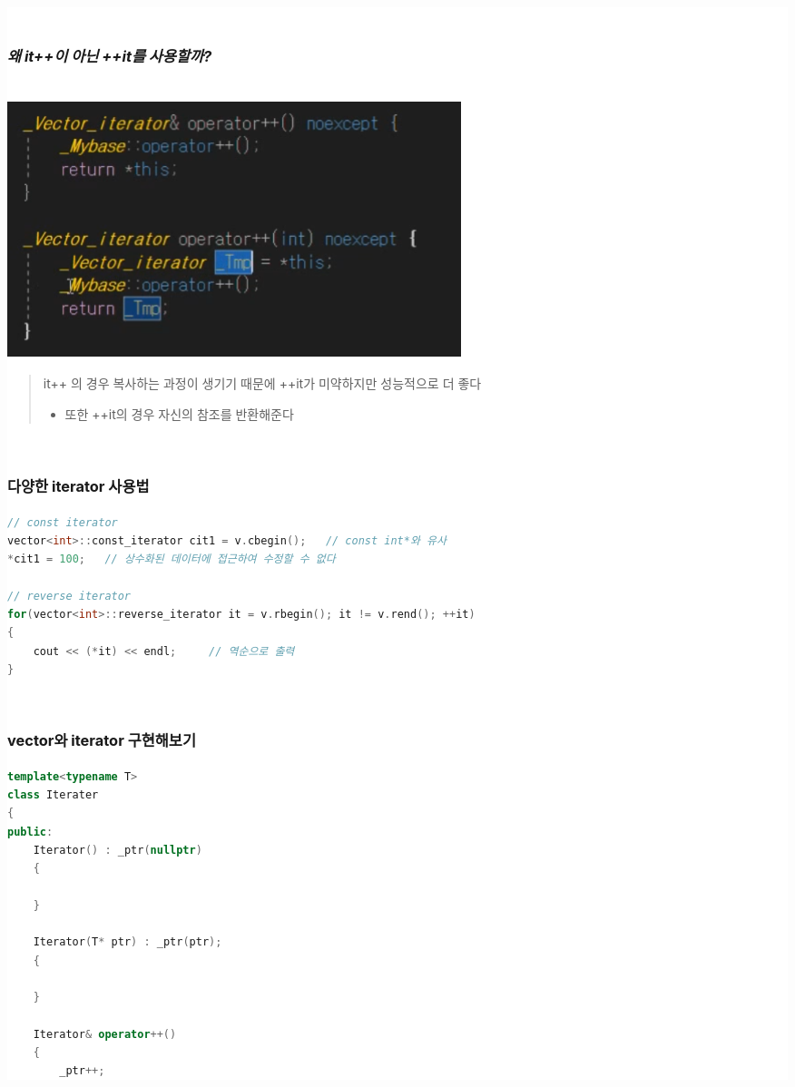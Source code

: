 <br>

### ***왜 it++이 아닌 ++it를 사용할까?***

<br>

<img src = "./Images/STL/++it.png" width = 500>

> it++ 의 경우 복사하는 과정이 생기기 때문에 ++it가 미약하지만 성능적으로 더 좋다
> * 또한 ++it의 경우 자신의 참조를 반환해준다

<br>

### 다양한 iterator 사용법
```cpp
// const iterator 
vector<int>::const_iterator cit1 = v.cbegin();   // const int*와 유사
*cit1 = 100;   // 상수화된 데이터에 접근하여 수정할 수 없다

// reverse iterator
for(vector<int>::reverse_iterator it = v.rbegin(); it != v.rend(); ++it)
{
    cout << (*it) << endl;     // 역순으로 출력 
}
```
<br>

### vector와 iterator 구현해보기
```cpp
template<typename T>
class Iterater
{
public:
    Iterator() : _ptr(nullptr)
    {

    }

    Iterator(T* ptr) : _ptr(ptr);
    {

    }

    Iterator& operator++()
    {
        _ptr++;
```